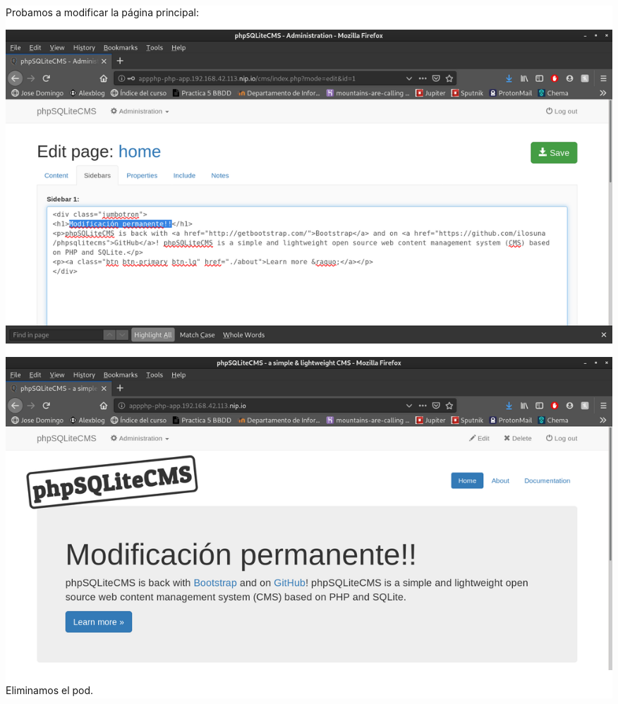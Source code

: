 Probamos a modificar la página principal:

![](/images/intr-openshift/17.png)

![](/images/intr-openshift/18.png)

Eliminamos el pod.
